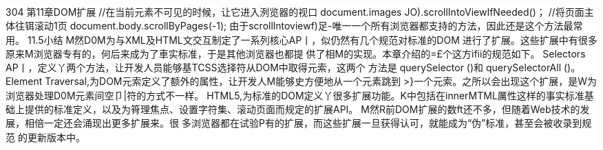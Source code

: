 304 第11章DOM扩展
//在当前元素不可见的时候，让它进入洌览器的视口 document.images JO).scrollIntoViewIfNeeded()；
//将页面主体往铒滚动1页 document.body.scrollByPages(-1);
由于scrolllntoviewf)足-唯一一个所有浏览器都支持的方法，因此还是这个方法最常用。
11.5小结
M然D0M为与XML及HTML文交互制定了一系列核心AP丨，似仍然有几个规范对标准的DOM 进行了扩展。这些扩展中有很多原来M浏览器专有的，何后来成为了車实标准，于是其他浏览器也都提 供了相M的实现。本章介绍的=£个这方ifii的规范如下。
Selectors AP丨，定义丫两个方法，让开发人员能够基TCSS选择符从DOM中取得元索，这两个 方法是 querySelector ()和 querySelectorAll ()。
Element Traversal,为DOM元索定义了额外的属性，让开发人M能够史方便地从一个元素跳到 >}一个元索。之所以会出现这个扩展，是W为浏览器处理D0M元素间空卩|符的方式不一样。
HTML5,为标准的DOM定义丫很多扩展功能。K中包括在innerMTML厲性这样的事实标准基 础上提供的标准定义，以及为筲理焦点、设置字符集、滚动页面而规定的扩展API。
M然R前DOM扩展的数ft还不多，但随着Web技术的发展，相倍一定还会涌现出更多扩展来。很 多浏览器都在试验P有的扩展，而这些扩展一旦获得认可，就能成为“伪”标准，甚至会被收录到规范 的更新版本中。
